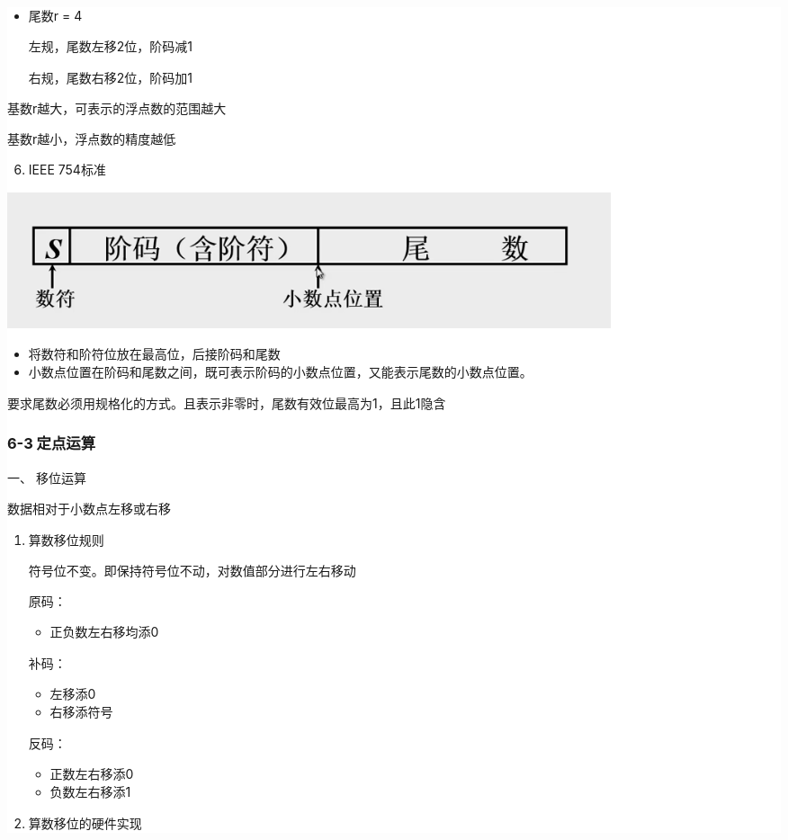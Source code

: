 * 尾数r = 4

  左规，尾数左移2位，阶码减1  

  右规，尾数右移2位，阶码加1

基数r越大，可表示的浮点数的范围越大

基数r越小，浮点数的精度越低

6. IEEE 754标准

![IEEE754补码](./Pictures/IEEE754补码.png)

* 将数符和阶符位放在最高位，后接阶码和尾数
* 小数点位置在阶码和尾数之间，既可表示阶码的小数点位置，又能表示尾数的小数点位置。

要求尾数必须用规格化的方式。且表示非零时，尾数有效位最高为1，且此1隐含




### 6-3 定点运算

一、 移位运算

数据相对于小数点左移或右移

1. 算数移位规则
  
    符号位不变。即保持符号位不动，对数值部分进行左右移动

    原码：
      * 正负数左右移均添0
  
    补码：
      * 左移添0
      * 右移添符号
    
    反码：
      * 正数左右移添0
      * 负数左右移添1

2. 算数移位的硬件实现
  
